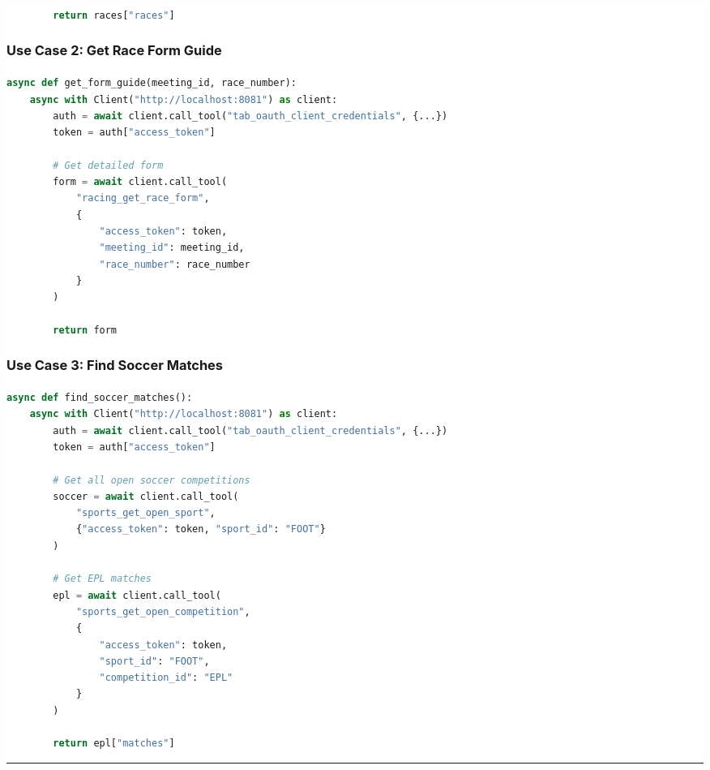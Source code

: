 ```python
        return races["races"]
```

### Use Case 2: Get Race Form Guide

```python
async def get_form_guide(meeting_id, race_number):
    async with Client("http://localhost:8081") as client:
        auth = await client.call_tool("tab_oauth_client_credentials", {...})
        token = auth["access_token"]

        # Get detailed form
        form = await client.call_tool(
            "racing_get_race_form",
            {
                "access_token": token,
                "meeting_id": meeting_id,
                "race_number": race_number
            }
        )

        return form
```

### Use Case 3: Find Soccer Matches

```python
async def find_soccer_matches():
    async with Client("http://localhost:8081") as client:
        auth = await client.call_tool("tab_oauth_client_credentials", {...})
        token = auth["access_token"]

        # Get all open soccer competitions
        soccer = await client.call_tool(
            "sports_get_open_sport",
            {"access_token": token, "sport_id": "FOOT"}
        )

        # Get EPL matches
        epl = await client.call_tool(
            "sports_get_open_competition",
            {
                "access_token": token,
                "sport_id": "FOOT",
                "competition_id": "EPL"
            }
        )

        return epl["matches"]
```

---
